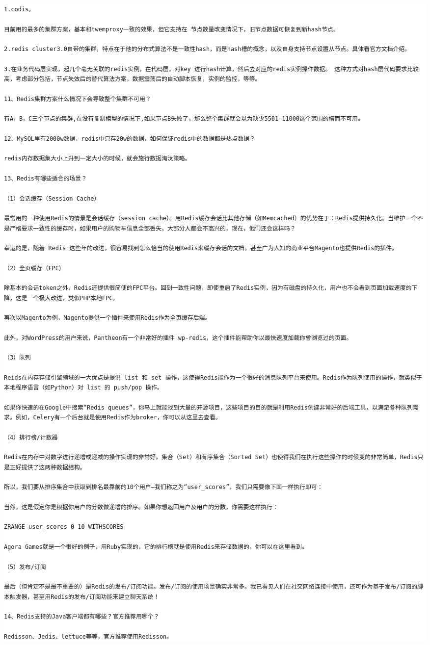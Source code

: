     1.codis。

    目前用的最多的集群方案，基本和twemproxy一致的效果，但它支持在 节点数量改变情况下，旧节点数据可恢复到新hash节点。

    2.redis cluster3.0自带的集群，特点在于他的分布式算法不是一致性hash，而是hash槽的概念，以及自身支持节点设置从节点。具体看官方文档介绍。

    3.在业务代码层实现，起几个毫无关联的redis实例，在代码层，对key 进行hash计算，然后去对应的redis实例操作数据。 这种方式对hash层代码要求比较高，考虑部分包括，节点失效后的替代算法方案，数据震荡后的自动脚本恢复，实例的监控，等等。

    11、Redis集群方案什么情况下会导致整个集群不可用？

    有A，B，C三个节点的集群,在没有复制模型的情况下,如果节点B失败了，那么整个集群就会以为缺少5501-11000这个范围的槽而不可用。

    12、MySQL里有2000w数据，redis中只存20w的数据，如何保证redis中的数据都是热点数据？

    redis内存数据集大小上升到一定大小的时候，就会施行数据淘汰策略。

    13、Redis有哪些适合的场景？

    （1）会话缓存（Session Cache）

    最常用的一种使用Redis的情景是会话缓存（session cache）。用Redis缓存会话比其他存储（如Memcached）的优势在于：Redis提供持久化。当维护一个不是严格要求一致性的缓存时，如果用户的购物车信息全部丢失，大部分人都会不高兴的，现在，他们还会这样吗？

    幸运的是，随着 Redis 这些年的改进，很容易找到怎么恰当的使用Redis来缓存会话的文档。甚至广为人知的商业平台Magento也提供Redis的插件。

    （2）全页缓存（FPC）

    除基本的会话token之外，Redis还提供很简便的FPC平台。回到一致性问题，即使重启了Redis实例，因为有磁盘的持久化，用户也不会看到页面加载速度的下降，这是一个极大改进，类似PHP本地FPC。

    再次以Magento为例，Magento提供一个插件来使用Redis作为全页缓存后端。

    此外，对WordPress的用户来说，Pantheon有一个非常好的插件 wp-redis，这个插件能帮助你以最快速度加载你曾浏览过的页面。

    （3）队列

    Reids在内存存储引擎领域的一大优点是提供 list 和 set 操作，这使得Redis能作为一个很好的消息队列平台来使用。Redis作为队列使用的操作，就类似于本地程序语言（如Python）对 list 的 push/pop 操作。

    如果你快速的在Google中搜索“Redis queues”，你马上就能找到大量的开源项目，这些项目的目的就是利用Redis创建非常好的后端工具，以满足各种队列需求。例如，Celery有一个后台就是使用Redis作为broker，你可以从这里去查看。

    （4）排行榜/计数器

    Redis在内存中对数字进行递增或递减的操作实现的非常好。集合（Set）和有序集合（Sorted Set）也使得我们在执行这些操作的时候变的非常简单，Redis只是正好提供了这两种数据结构。

    所以，我们要从排序集合中获取到排名最靠前的10个用户–我们称之为“user_scores”，我们只需要像下面一样执行即可：

    当然，这是假定你是根据你用户的分数做递增的排序。如果你想返回用户及用户的分数，你需要这样执行：

    ZRANGE user_scores 0 10 WITHSCORES

    Agora Games就是一个很好的例子，用Ruby实现的，它的排行榜就是使用Redis来存储数据的，你可以在这里看到。

    （5）发布/订阅

    最后（但肯定不是最不重要的）是Redis的发布/订阅功能。发布/订阅的使用场景确实非常多。我已看见人们在社交网络连接中使用，还可作为基于发布/订阅的脚本触发器，甚至用Redis的发布/订阅功能来建立聊天系统！

    14、Redis支持的Java客户端都有哪些？官方推荐用哪个？

    Redisson、Jedis、lettuce等等，官方推荐使用Redisson。
